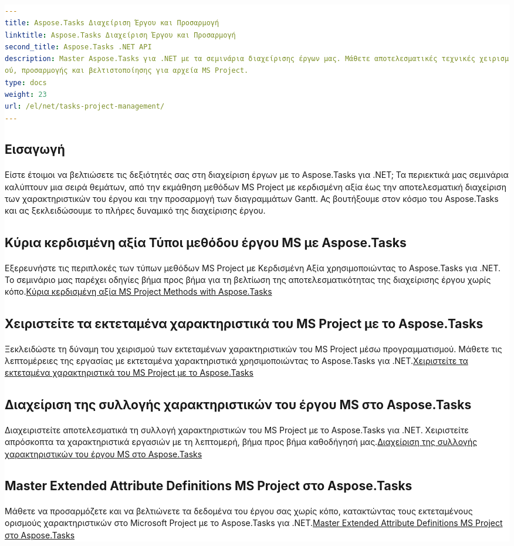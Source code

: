 ```yaml
---
title: Aspose.Tasks Διαχείριση Έργου και Προσαρμογή
linktitle: Aspose.Tasks Διαχείριση Έργου και Προσαρμογή
second_title: Aspose.Tasks .NET API
description: Master Aspose.Tasks για .NET με τα σεμινάρια διαχείρισης έργων μας. Μάθετε αποτελεσματικές τεχνικές χειρισμού, προσαρμογής και βελτιστοποίησης για αρχεία MS Project.
type: docs
weight: 23
url: /el/net/tasks-project-management/
---
```

## Εισαγωγή

Είστε έτοιμοι να βελτιώσετε τις δεξιότητές σας στη διαχείριση έργων με το Aspose.Tasks για .NET; Τα περιεκτικά μας σεμινάρια καλύπτουν μια σειρά θεμάτων, από την εκμάθηση μεθόδων MS Project με κερδισμένη αξία έως την αποτελεσματική διαχείριση των χαρακτηριστικών του έργου και την προσαρμογή των διαγραμμάτων Gantt. Ας βουτήξουμε στον κόσμο του Aspose.Tasks και ας ξεκλειδώσουμε το πλήρες δυναμικό της διαχείρισης έργου.

## Κύρια κερδισμένη αξία Τύποι μεθόδου έργου MS με Aspose.Tasks

 Εξερευνήστε τις περιπλοκές των τύπων μεθόδων MS Project με Κερδισμένη Αξία χρησιμοποιώντας το Aspose.Tasks για .NET. Το σεμινάριο μας παρέχει οδηγίες βήμα προς βήμα για τη βελτίωση της αποτελεσματικότητας της διαχείρισης έργου χωρίς κόπο.[Κύρια κερδισμένη αξία MS Project Methods with Aspose.Tasks](./earned-value-method-types/)

## Χειριστείτε τα εκτεταμένα χαρακτηριστικά του MS Project με το Aspose.Tasks

Ξεκλειδώστε τη δύναμη του χειρισμού των εκτεταμένων χαρακτηριστικών του MS Project μέσω προγραμματισμού. Μάθετε τις λεπτομέρειες της εργασίας με εκτεταμένα χαρακτηριστικά χρησιμοποιώντας το Aspose.Tasks για .NET.[Χειριστείτε τα εκτεταμένα χαρακτηριστικά του MS Project με το Aspose.Tasks](./working-with-extended-attributes/)

## Διαχείριση της συλλογής χαρακτηριστικών του έργου MS στο Aspose.Tasks

 Διαχειριστείτε αποτελεσματικά τη συλλογή χαρακτηριστικών του MS Project με το Aspose.Tasks για .NET. Χειριστείτε απρόσκοπτα τα χαρακτηριστικά εργασιών με τη λεπτομερή, βήμα προς βήμα καθοδήγησή μας.[Διαχείριση της συλλογής χαρακτηριστικών του έργου MS στο Aspose.Tasks](./extended-attribute-collection/)

## Master Extended Attribute Definitions MS Project στο Aspose.Tasks

 Μάθετε να προσαρμόζετε και να βελτιώνετε τα δεδομένα του έργου σας χωρίς κόπο, κατακτώντας τους εκτεταμένους ορισμούς χαρακτηριστικών στο Microsoft Project με το Aspose.Tasks για .NET.[Master Extended Attribute Definitions MS Project στο Aspose.Tasks](./extended-attribute-definition-collection/)
